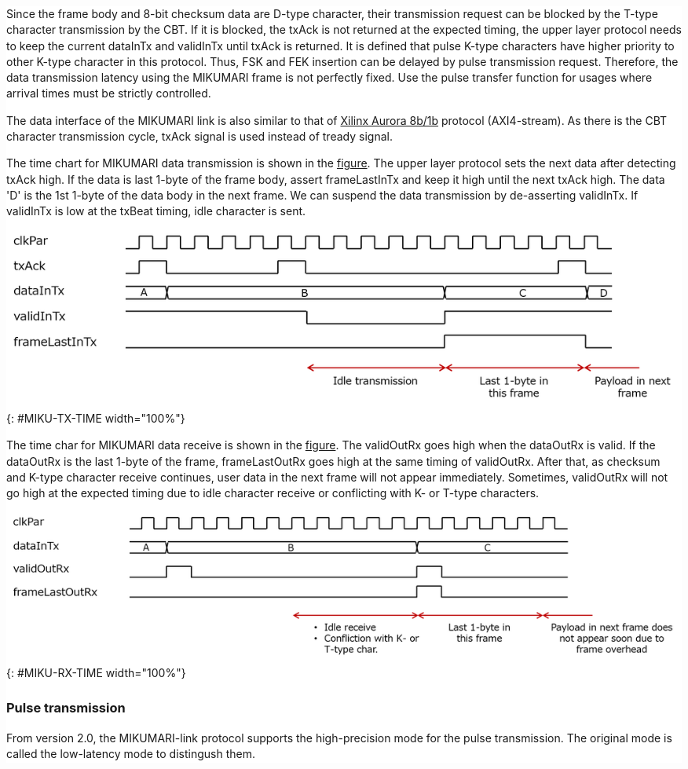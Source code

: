 Since the frame body and 8-bit checksum data are D-type character, their transmission request can be blocked by the T-type character transmission by the CBT. If it is blocked, the txAck is not returned at the expected timing, the upper layer protocol needs to keep the current dataInTx and validInTx until txAck is returned. It is defined that pulse K-type characters have higher priority to other K-type character in this protocol. Thus, FSK and FEK insertion can be delayed by pulse transmission request. Therefore, the data transmission latency using the MIKUMARI frame is not perfectly fixed. Use the pulse transfer function for usages where arrival times must be strictly controlled.

The data interface of the MIKUMARI link is also similar to that of [Xilinx Aurora 8b/1b](https://japan.xilinx.com/products/intellectual-property/aurora8b10b.html) protocol (AXI4-stream). As there is the CBT character transmission cycle, txAck signal is used instead of tready signal.

The time chart for MIKUMARI data transmission is shown in the [figure](#MIKU-TX-TIME). The upper layer protocol sets the next data after detecting txAck high. If the data is last 1-byte of the frame body, assert frameLastInTx and keep it high until the next txAck high. The data 'D' is the 1st 1-byte of the data body in the next frame. We can suspend the data transmission by de-asserting validInTx. If validInTx is low at the txBeat timing, idle character is sent.

![MIKU-TX-TIME](mikumari-tx-timechart.png "Time chart for MIKUMARI data transmission."){: #MIKU-TX-TIME width="100%"}

The time char for MIKUMARI data receive is shown in the [figure](#MIKU-RX-TIME). The validOutRx goes high when the dataOutRx is valid. If the dataOutRx is the last 1-byte of the frame, frameLastOutRx goes high at the same timing of validOutRx. After that, as checksum and K-type character receive continues, user data in the next frame will not appear immediately. Sometimes, validOutRx will not go high at the expected timing due to idle character receive or conflicting with K- or T-type characters.

![MIKU-RX-TIME](mikumari-rx-timechart.png "Time chart for MIKUMARI data receive"){: #MIKU-RX-TIME width="100%"}

### Pulse transmission

From version 2.0, the MIKUMARI-link protocol supports the high-precision mode for the pulse transmission. The original mode is called the low-latency mode to distingush them.
